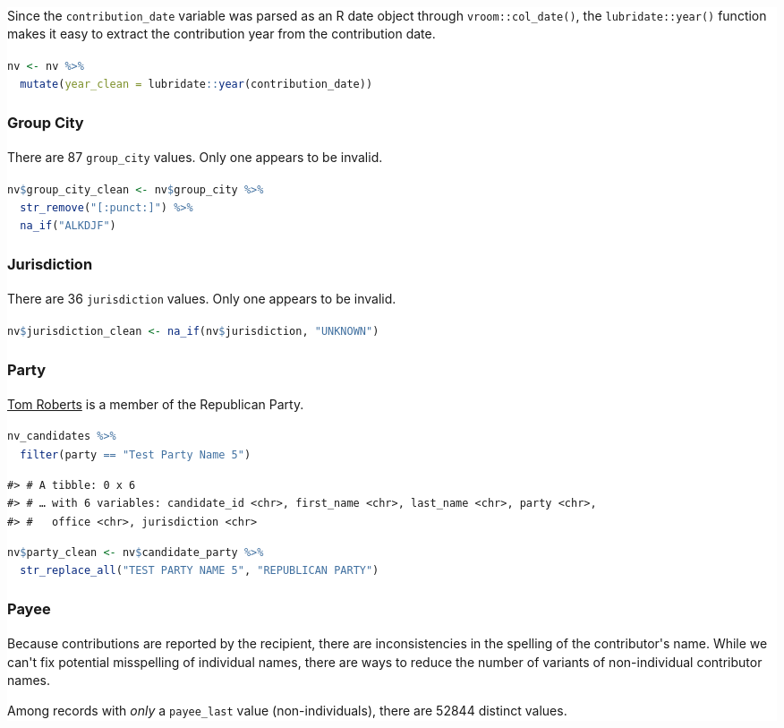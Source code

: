 Since the `contribution_date` variable was parsed as an R date object through `vroom::col_date()`,
the `lubridate::year()` function makes it easy to extract the contribution year from the
contribution date.


```r
nv <- nv %>% 
  mutate(year_clean = lubridate::year(contribution_date))
```

### Group City

There are 87 `group_city` values.  Only one appears to be invalid.


```r
nv$group_city_clean <- nv$group_city %>% 
  str_remove("[:punct:]") %>% 
  na_if("ALKDJF")
```

### Jurisdiction

There are 36 `jurisdiction` values.  Only one appears to be invalid.


```r
nv$jurisdiction_clean <- na_if(nv$jurisdiction, "UNKNOWN")
```

### Party

[Tom Roberts](https://www.leg.state.nv.us/App/Legislator/A/Assembly/Current/13) is a member of the
Republican Party.


```r
nv_candidates %>% 
  filter(party == "Test Party Name 5")
```

```
#> # A tibble: 0 x 6
#> # … with 6 variables: candidate_id <chr>, first_name <chr>, last_name <chr>, party <chr>,
#> #   office <chr>, jurisdiction <chr>
```

```r
nv$party_clean <- nv$candidate_party %>% 
  str_replace_all("TEST PARTY NAME 5", "REPUBLICAN PARTY")
```

### Payee

Because contributions are reported by the recipient, there are inconsistencies in the spelling
of the contributor's name. While we can't fix potential misspelling of individual names, there are
ways to reduce the number of variants of non-individual contributor names.

Among records with _only_ a `payee_last` value (non-individuals), there are
52844 distinct values.
